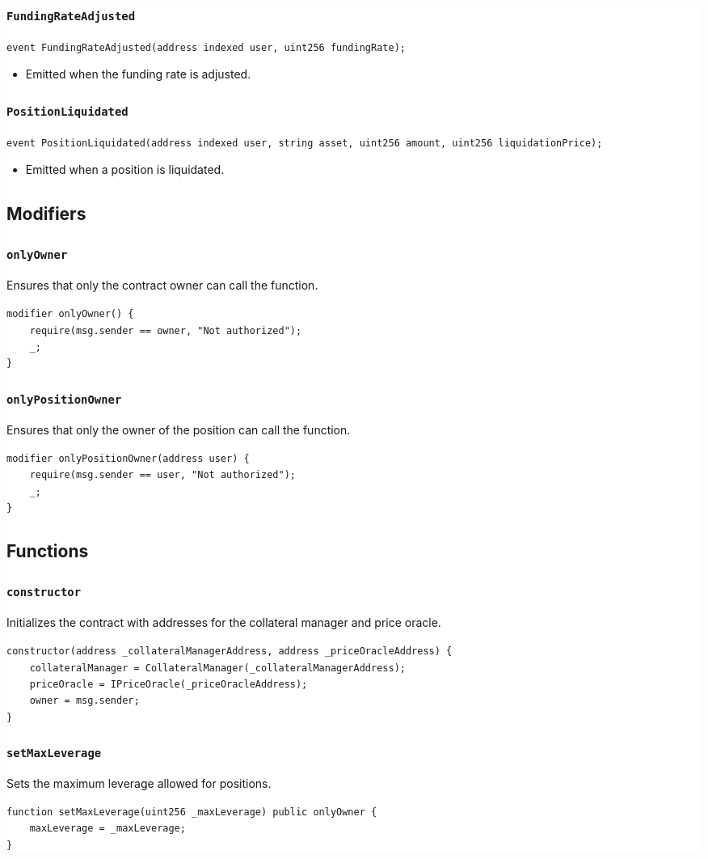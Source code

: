 ### `FundingRateAdjusted`
```solidity
event FundingRateAdjusted(address indexed user, uint256 fundingRate);
```
- Emitted when the funding rate is adjusted.

### `PositionLiquidated`
```solidity
event PositionLiquidated(address indexed user, string asset, uint256 amount, uint256 liquidationPrice);
```
- Emitted when a position is liquidated.

## Modifiers
### `onlyOwner`
Ensures that only the contract owner can call the function.
```solidity
modifier onlyOwner() {
    require(msg.sender == owner, "Not authorized");
    _;
}
```

### `onlyPositionOwner`
Ensures that only the owner of the position can call the function.
```solidity
modifier onlyPositionOwner(address user) {
    require(msg.sender == user, "Not authorized");
    _;
}
```

## Functions
### `constructor`
Initializes the contract with addresses for the collateral manager and price oracle.
```solidity
constructor(address _collateralManagerAddress, address _priceOracleAddress) {
    collateralManager = CollateralManager(_collateralManagerAddress);
    priceOracle = IPriceOracle(_priceOracleAddress);
    owner = msg.sender;
}
```

### `setMaxLeverage`
Sets the maximum leverage allowed for positions.
```solidity
function setMaxLeverage(uint256 _maxLeverage) public onlyOwner {
    maxLeverage = _maxLeverage;
}
```
